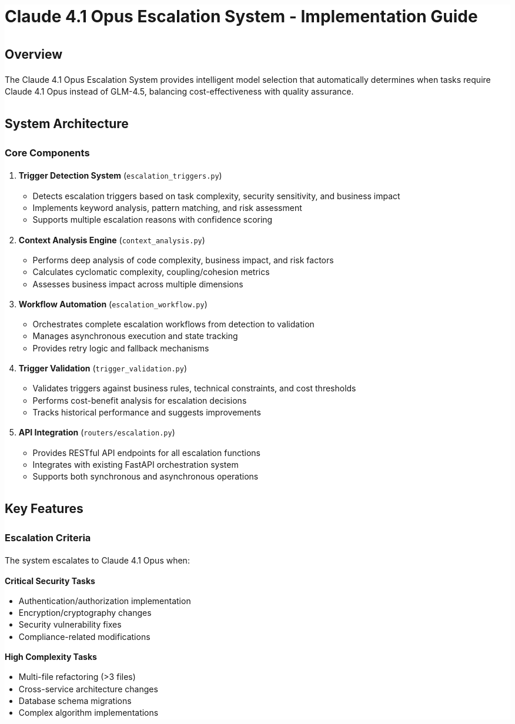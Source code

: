 # Claude 4.1 Opus Escalation System - Implementation Guide

## Overview

The Claude 4.1 Opus Escalation System provides intelligent model selection that automatically determines when tasks require Claude 4.1 Opus instead of GLM-4.5, balancing cost-effectiveness with quality assurance.

## System Architecture

### Core Components

1. **Trigger Detection System** (`escalation_triggers.py`)
   - Detects escalation triggers based on task complexity, security sensitivity, and business impact
   - Implements keyword analysis, pattern matching, and risk assessment
   - Supports multiple escalation reasons with confidence scoring

2. **Context Analysis Engine** (`context_analysis.py`)
   - Performs deep analysis of code complexity, business impact, and risk factors
   - Calculates cyclomatic complexity, coupling/cohesion metrics
   - Assesses business impact across multiple dimensions

3. **Workflow Automation** (`escalation_workflow.py`)
   - Orchestrates complete escalation workflows from detection to validation
   - Manages asynchronous execution and state tracking
   - Provides retry logic and fallback mechanisms

4. **Trigger Validation** (`trigger_validation.py`)
   - Validates triggers against business rules, technical constraints, and cost thresholds
   - Performs cost-benefit analysis for escalation decisions
   - Tracks historical performance and suggests improvements

5. **API Integration** (`routers/escalation.py`)
   - Provides RESTful API endpoints for all escalation functions
   - Integrates with existing FastAPI orchestration system
   - Supports both synchronous and asynchronous operations

## Key Features

### Escalation Criteria

The system escalates to Claude 4.1 Opus when:

**Critical Security Tasks**
- Authentication/authorization implementation
- Encryption/cryptography changes
- Security vulnerability fixes
- Compliance-related modifications

**High Complexity Tasks**
- Multi-file refactoring (>3 files)
- Cross-service architecture changes
- Database schema migrations
- Complex algorithm implementations
